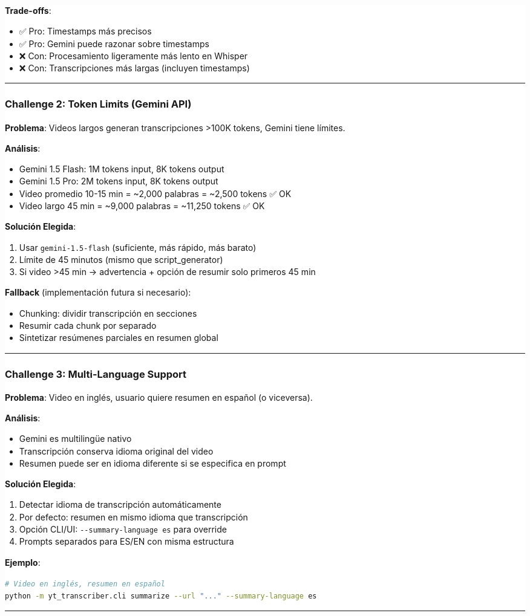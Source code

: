 **Trade-offs**:

- ✅ Pro: Timestamps más precisos
- ✅ Pro: Gemini puede razonar sobre timestamps
- ❌ Con: Procesamiento ligeramente más lento en Whisper
- ❌ Con: Transcripciones más largas (incluyen timestamps)

---

### Challenge 2: Token Limits (Gemini API)

**Problema**: Videos largos generan transcripciones >100K tokens, Gemini tiene límites.

**Análisis**:

- Gemini 1.5 Flash: 1M tokens input, 8K tokens output
- Gemini 1.5 Pro: 2M tokens input, 8K tokens output
- Video promedio 10-15 min = ~2,000 palabras = ~2,500 tokens ✅ OK
- Video largo 45 min = ~9,000 palabras = ~11,250 tokens ✅ OK

**Solución Elegida**:

1. Usar `gemini-1.5-flash` (suficiente, más rápido, más barato)
2. Límite de 45 minutos (mismo que script_generator)
3. Si video >45 min → advertencia + opción de resumir solo primeros 45 min

**Fallback** (implementación futura si necesario):

- Chunking: dividir transcripción en secciones
- Resumir cada chunk por separado
- Sintetizar resúmenes parciales en resumen global

---

### Challenge 3: Multi-Language Support

**Problema**: Video en inglés, usuario quiere resumen en español (o viceversa).

**Análisis**:

- Gemini es multilingüe nativo
- Transcripción conserva idioma original del video
- Resumen puede ser en idioma diferente si se especifica en prompt

**Solución Elegida**:

1. Detectar idioma de transcripción automáticamente
2. Por defecto: resumen en mismo idioma que transcripción
3. Opción CLI/UI: `--summary-language es` para override
4. Prompts separados para ES/EN con misma estructura

**Ejemplo**:

```bash
# Video en inglés, resumen en español
python -m yt_transcriber.cli summarize --url "..." --summary-language es
```

---
